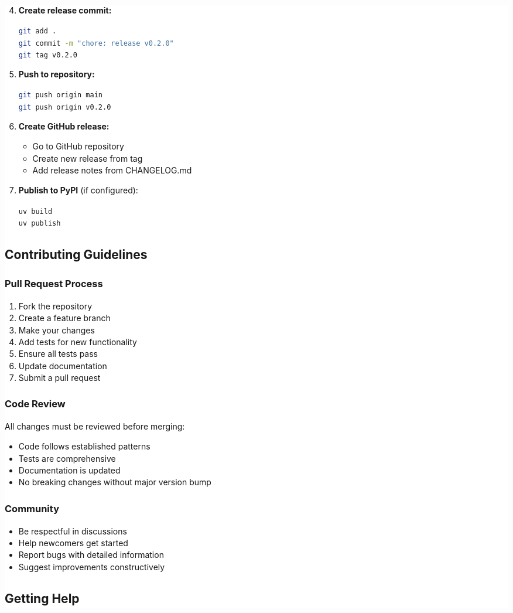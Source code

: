 4. **Create release commit:**
   ```bash
   git add .
   git commit -m "chore: release v0.2.0"
   git tag v0.2.0
   ```

5. **Push to repository:**
   ```bash
   git push origin main
   git push origin v0.2.0
   ```

6. **Create GitHub release:**
   - Go to GitHub repository
   - Create new release from tag
   - Add release notes from CHANGELOG.md

7. **Publish to PyPI** (if configured):
   ```bash
   uv build
   uv publish
   ```

## Contributing Guidelines

### Pull Request Process

1. Fork the repository
2. Create a feature branch
3. Make your changes
4. Add tests for new functionality
5. Ensure all tests pass
6. Update documentation
7. Submit a pull request

### Code Review

All changes must be reviewed before merging:

- Code follows established patterns
- Tests are comprehensive
- Documentation is updated
- No breaking changes without major version bump

### Community

- Be respectful in discussions
- Help newcomers get started
- Report bugs with detailed information
- Suggest improvements constructively

## Getting Help
